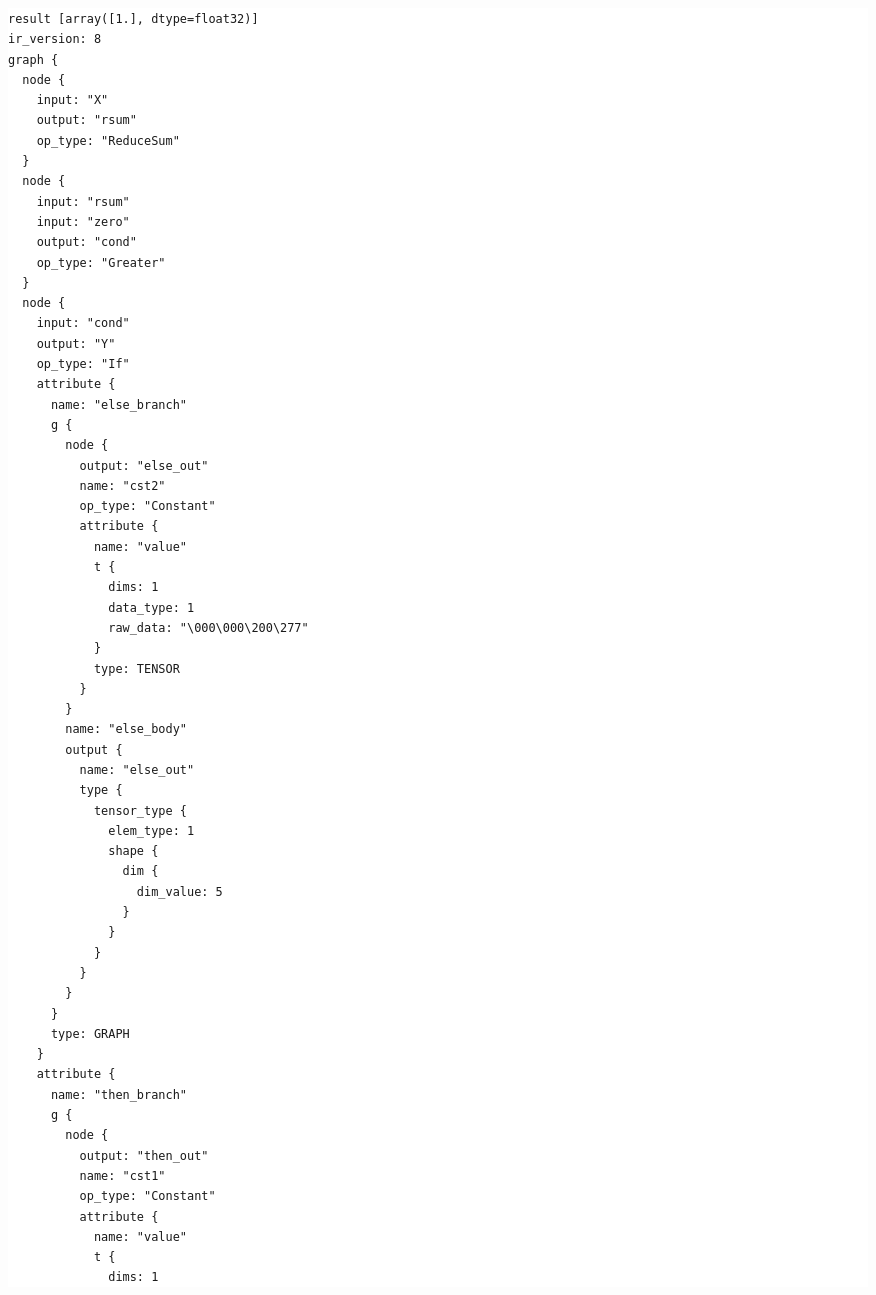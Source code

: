 ```
result [array([1.], dtype=float32)]
ir_version: 8
graph {
  node {
    input: "X"
    output: "rsum"
    op_type: "ReduceSum"
  }
  node {
    input: "rsum"
    input: "zero"
    output: "cond"
    op_type: "Greater"
  }
  node {
    input: "cond"
    output: "Y"
    op_type: "If"
    attribute {
      name: "else_branch"
      g {
        node {
          output: "else_out"
          name: "cst2"
          op_type: "Constant"
          attribute {
            name: "value"
            t {
              dims: 1
              data_type: 1
              raw_data: "\000\000\200\277"
            }
            type: TENSOR
          }
        }
        name: "else_body"
        output {
          name: "else_out"
          type {
            tensor_type {
              elem_type: 1
              shape {
                dim {
                  dim_value: 5
                }
              }
            }
          }
        }
      }
      type: GRAPH
    }
    attribute {
      name: "then_branch"
      g {
        node {
          output: "then_out"
          name: "cst1"
          op_type: "Constant"
          attribute {
            name: "value"
            t {
              dims: 1
```